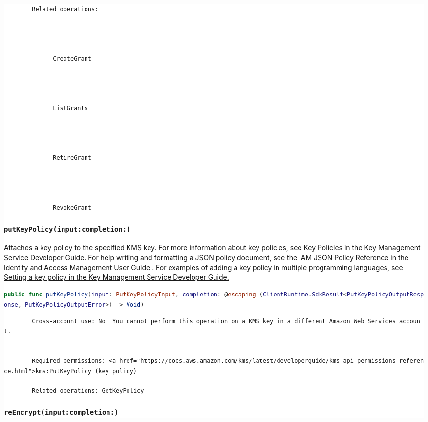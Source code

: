 ``` 
        Related operations:




              CreateGrant




              ListGrants




              RetireGrant




              RevokeGrant
```

### `putKeyPolicy(input:completion:)`

Attaches a key policy to the specified KMS key.
For more information about key policies, see <a href="https:​//docs.aws.amazon.com/kms/latest/developerguide/key-policies.html">Key Policies in the Key Management Service Developer Guide.
For help writing and formatting a JSON policy document, see the <a href="https:​//docs.aws.amazon.com/IAM/latest/UserGuide/reference_policies.html">IAM JSON Policy Reference in the
Identity and Access Management User Guide
. For examples of adding a key policy in multiple programming languages,
see <a href="https:​//docs.aws.amazon.com/kms/latest/developerguide/programming-key-policies.html#put-policy">Setting a key policy in the Key Management Service Developer Guide.

``` swift
public func putKeyPolicy(input: PutKeyPolicyInput, completion: @escaping (ClientRuntime.SdkResult<PutKeyPolicyOutputResponse, PutKeyPolicyOutputError>) -> Void)
```

``` 
        Cross-account use: No. You cannot perform this operation on a KMS key in a different Amazon Web Services account.


        Required permissions: <a href="https://docs.aws.amazon.com/kms/latest/developerguide/kms-api-permissions-reference.html">kms:PutKeyPolicy (key policy)

        Related operations: GetKeyPolicy
```

### `reEncrypt(input:completion:)`
